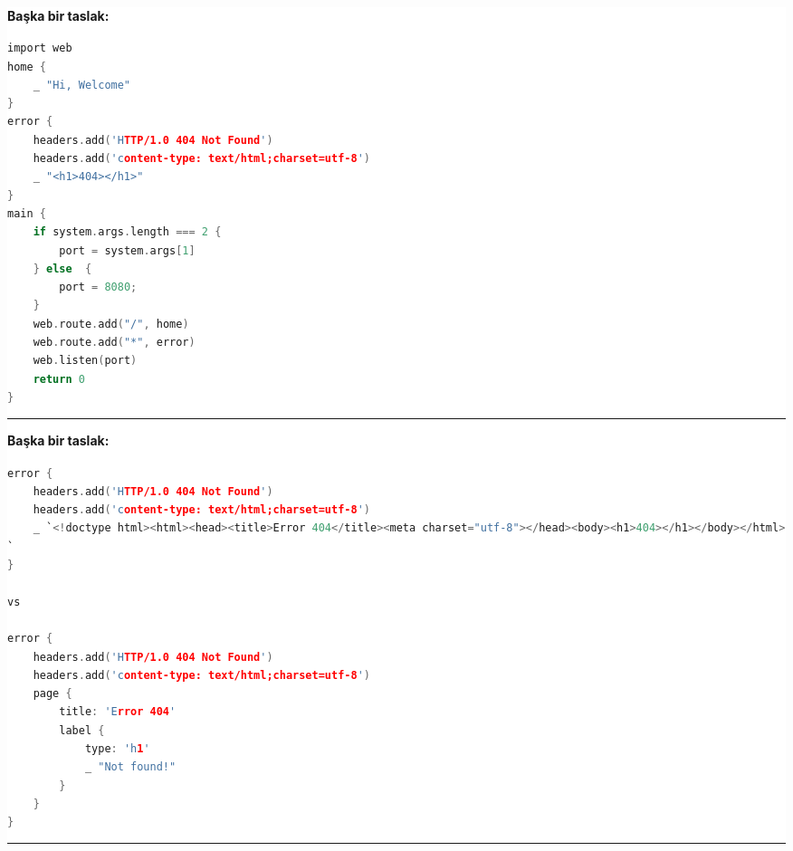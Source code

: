 
**Başka bir taslak:**

```c
import web
home {
    _ "Hi, Welcome"
}
error {
    headers.add('HTTP/1.0 404 Not Found')
    headers.add('content-type: text/html;charset=utf-8')
    _ "<h1>404></h1>"
}
main {
    if system.args.length === 2 {
        port = system.args[1]
    } else  {
        port = 8080;
    }
    web.route.add("/", home)
    web.route.add("*", error)
    web.listen(port)
    return 0
}
```

---

**Başka bir taslak:**

```c
error {
    headers.add('HTTP/1.0 404 Not Found')
    headers.add('content-type: text/html;charset=utf-8')
    _ `<!doctype html><html><head><title>Error 404</title><meta charset="utf-8"></head><body><h1>404></h1></body></html>`
}

vs

error {
    headers.add('HTTP/1.0 404 Not Found')
    headers.add('content-type: text/html;charset=utf-8')
    page {
        title: 'Error 404'
        label {
            type: 'h1'
            _ "Not found!"
        }
    }
}
```

---


[discordbadge]: https://img.shields.io/discord/834373930692116531?label=Discord&logo=discord&logoColor=white
[patreonbadge]: https://img.shields.io/endpoint.svg?url=https%3A%2F%2Fshieldsio-patreon.vercel.app%2Fapi%3Fusername%3Donelanguage%26type%3Dpledges
[twitterbadge]: https://twitter.com/onelangteam
[instagrambadge]: https://img.shields.io/badge/Instagram-Up-brightgreen
[licensebadge]: https://img.shields.io/github/license/One-Language/One
[facebookbadge]: https://img.shields.io/badge/Facebook-Up-brightgreen
[discordurl]: https://discord.gg/sFCE2HcMCa
[patreonurl]: https://patreon.com/onelanguage
[twitterurl]: https://img.shields.io/twitter/follow/onelangteam.svg?style=flatl&label=Follow&logo=twitter&logoColor=white&color=1da1f2
[instagramurl]: https://www.instagram.com/one.lang
[licenseurl]: https://github.com/One-Language/One/blob/master/LICENSE
[facebookurl]: https://www.facebook.com/onelangteam